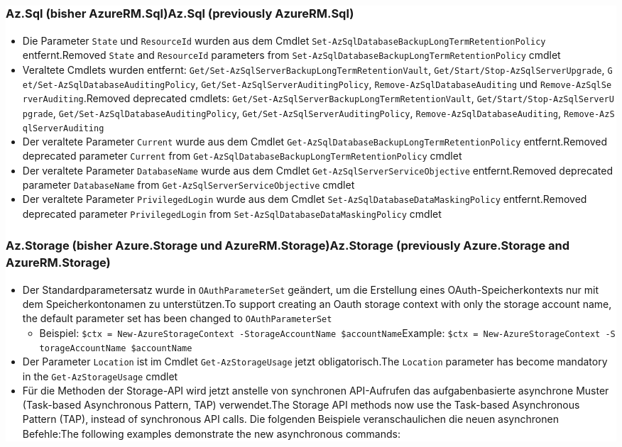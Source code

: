 ### <a name="azsql-previously-azurermsql"></a><span data-ttu-id="a428c-301">Az.Sql (bisher AzureRM.Sql)</span><span class="sxs-lookup"><span data-stu-id="a428c-301">Az.Sql (previously AzureRM.Sql)</span></span>

- <span data-ttu-id="a428c-302">Die Parameter `State` und `ResourceId` wurden aus dem Cmdlet `Set-AzSqlDatabaseBackupLongTermRetentionPolicy` entfernt.</span><span class="sxs-lookup"><span data-stu-id="a428c-302">Removed `State` and `ResourceId` parameters from `Set-AzSqlDatabaseBackupLongTermRetentionPolicy` cmdlet</span></span>
- <span data-ttu-id="a428c-303">Veraltete Cmdlets wurden entfernt: `Get/Set-AzSqlServerBackupLongTermRetentionVault`, `Get/Start/Stop-AzSqlServerUpgrade`, `Get/Set-AzSqlDatabaseAuditingPolicy`, `Get/Set-AzSqlServerAuditingPolicy`, `Remove-AzSqlDatabaseAuditing` und `Remove-AzSqlServerAuditing`.</span><span class="sxs-lookup"><span data-stu-id="a428c-303">Removed deprecated cmdlets: `Get/Set-AzSqlServerBackupLongTermRetentionVault`, `Get/Start/Stop-AzSqlServerUpgrade`, `Get/Set-AzSqlDatabaseAuditingPolicy`, `Get/Set-AzSqlServerAuditingPolicy`, `Remove-AzSqlDatabaseAuditing`, `Remove-AzSqlServerAuditing`</span></span>
- <span data-ttu-id="a428c-304">Der veraltete Parameter `Current` wurde aus dem Cmdlet `Get-AzSqlDatabaseBackupLongTermRetentionPolicy` entfernt.</span><span class="sxs-lookup"><span data-stu-id="a428c-304">Removed deprecated parameter `Current` from `Get-AzSqlDatabaseBackupLongTermRetentionPolicy` cmdlet</span></span>
- <span data-ttu-id="a428c-305">Der veraltete Parameter `DatabaseName` wurde aus dem Cmdlet `Get-AzSqlServerServiceObjective` entfernt.</span><span class="sxs-lookup"><span data-stu-id="a428c-305">Removed deprecated parameter `DatabaseName` from `Get-AzSqlServerServiceObjective` cmdlet</span></span>
- <span data-ttu-id="a428c-306">Der veraltete Parameter `PrivilegedLogin` wurde aus dem Cmdlet `Set-AzSqlDatabaseDataMaskingPolicy` entfernt.</span><span class="sxs-lookup"><span data-stu-id="a428c-306">Removed deprecated parameter `PrivilegedLogin` from `Set-AzSqlDatabaseDataMaskingPolicy` cmdlet</span></span>

### <a name="azstorage-previously-azurestorage-and-azurermstorage"></a><span data-ttu-id="a428c-307">Az.Storage (bisher Azure.Storage und AzureRM.Storage)</span><span class="sxs-lookup"><span data-stu-id="a428c-307">Az.Storage (previously Azure.Storage and AzureRM.Storage)</span></span>

- <span data-ttu-id="a428c-308">Der Standardparametersatz wurde in `OAuthParameterSet` geändert, um die Erstellung eines OAuth-Speicherkontexts nur mit dem Speicherkontonamen zu unterstützen.</span><span class="sxs-lookup"><span data-stu-id="a428c-308">To support creating an Oauth storage context with only the storage account name, the default parameter set has been changed to `OAuthParameterSet`</span></span>
  - <span data-ttu-id="a428c-309">Beispiel: `$ctx = New-AzureStorageContext -StorageAccountName $accountName`</span><span class="sxs-lookup"><span data-stu-id="a428c-309">Example: `$ctx = New-AzureStorageContext -StorageAccountName $accountName`</span></span>
- <span data-ttu-id="a428c-310">Der Parameter `Location` ist im Cmdlet `Get-AzStorageUsage` jetzt obligatorisch.</span><span class="sxs-lookup"><span data-stu-id="a428c-310">The `Location` parameter has become mandatory in the `Get-AzStorageUsage` cmdlet</span></span>
- <span data-ttu-id="a428c-311">Für die Methoden der Storage-API wird jetzt anstelle von synchronen API-Aufrufen das aufgabenbasierte asynchrone Muster (Task-based Asynchronous Pattern, TAP) verwendet.</span><span class="sxs-lookup"><span data-stu-id="a428c-311">The Storage API methods now use the Task-based Asynchronous Pattern (TAP), instead of synchronous API calls.</span></span> <span data-ttu-id="a428c-312">Die folgenden Beispiele veranschaulichen die neuen asynchronen Befehle:</span><span class="sxs-lookup"><span data-stu-id="a428c-312">The following examples demonstrate the new asynchronous commands:</span></span>

